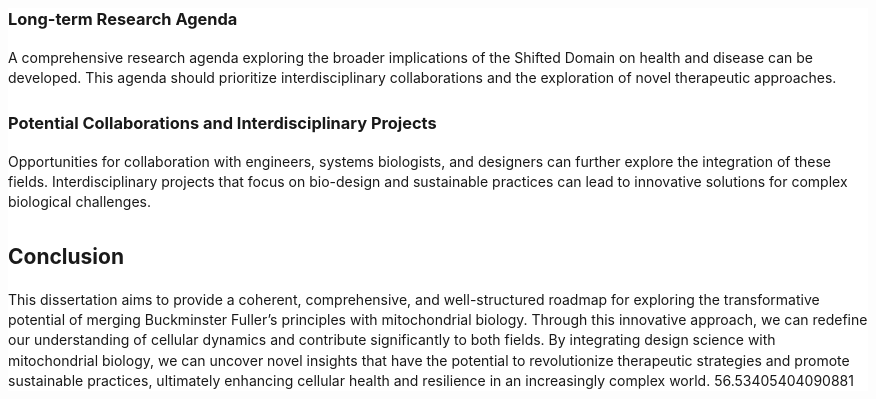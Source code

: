 ### Long-term Research Agenda

A comprehensive research agenda exploring the broader implications of the Shifted Domain on health and disease can be developed. This agenda should prioritize interdisciplinary collaborations and the exploration of novel therapeutic approaches.

### Potential Collaborations and Interdisciplinary Projects

Opportunities for collaboration with engineers, systems biologists, and designers can further explore the integration of these fields. Interdisciplinary projects that focus on bio-design and sustainable practices can lead to innovative solutions for complex biological challenges.

## Conclusion

This dissertation aims to provide a coherent, comprehensive, and well-structured roadmap for exploring the transformative potential of merging Buckminster Fuller’s principles with mitochondrial biology. Through this innovative approach, we can redefine our understanding of cellular dynamics and contribute significantly to both fields. By integrating design science with mitochondrial biology, we can uncover novel insights that have the potential to revolutionize therapeutic strategies and promote sustainable practices, ultimately enhancing cellular health and resilience in an increasingly complex world. 56.53405404090881